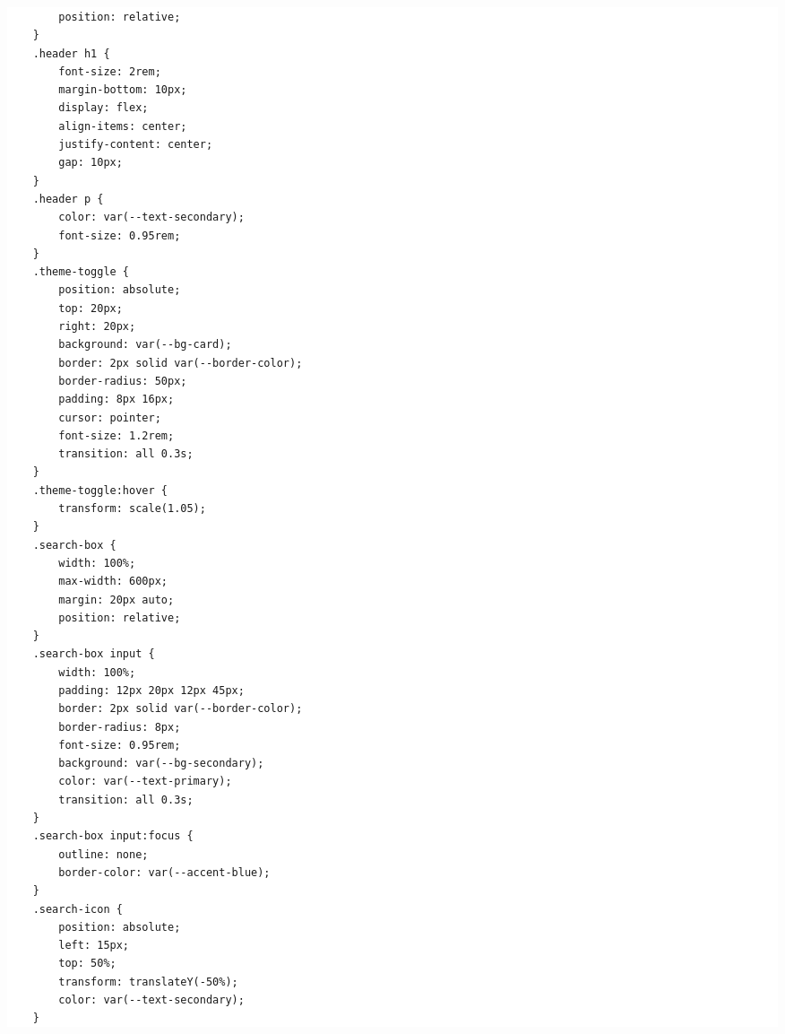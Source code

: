             position: relative;
        }
        .header h1 {
            font-size: 2rem;
            margin-bottom: 10px;
            display: flex;
            align-items: center;
            justify-content: center;
            gap: 10px;
        }
        .header p {
            color: var(--text-secondary);
            font-size: 0.95rem;
        }
        .theme-toggle {
            position: absolute;
            top: 20px;
            right: 20px;
            background: var(--bg-card);
            border: 2px solid var(--border-color);
            border-radius: 50px;
            padding: 8px 16px;
            cursor: pointer;
            font-size: 1.2rem;
            transition: all 0.3s;
        }
        .theme-toggle:hover {
            transform: scale(1.05);
        }
        .search-box {
            width: 100%;
            max-width: 600px;
            margin: 20px auto;
            position: relative;
        }
        .search-box input {
            width: 100%;
            padding: 12px 20px 12px 45px;
            border: 2px solid var(--border-color);
            border-radius: 8px;
            font-size: 0.95rem;
            background: var(--bg-secondary);
            color: var(--text-primary);
            transition: all 0.3s;
        }
        .search-box input:focus {
            outline: none;
            border-color: var(--accent-blue);
        }
        .search-icon {
            position: absolute;
            left: 15px;
            top: 50%;
            transform: translateY(-50%);
            color: var(--text-secondary);
        }
